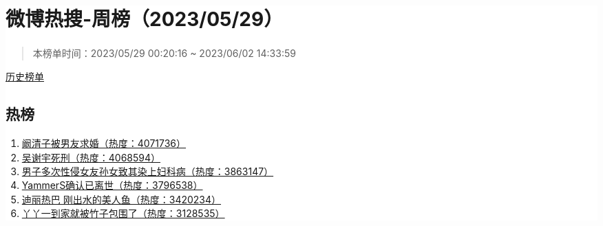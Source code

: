 <h1>
微博热搜-周榜（2023/05/29）
</h1>
<blockquote>
<p>
本榜单时间：2023/05/29 00:20:16 ~ 2023/06/02 14:33:59
</p>
</blockquote>
<p>
<a href="https://github.com/daifee/weibo-hot-search/tree/main/archives/weekly">历史榜单</a>
</p>
<h2>
热榜
</h2>
<ol>

<li>
<a href="https://s.weibo.com/weibo?q=%23%E9%98%9A%E6%B8%85%E5%AD%90%E8%A2%AB%E7%94%B7%E5%8F%8B%E6%B1%82%E5%A9%9A%23" target="weibo">
阚清子被男友求婚（热度：4071736）
</a>
</li>

<li>
<a href="https://s.weibo.com/weibo?q=%23%E5%90%B4%E8%B0%A2%E5%AE%87%E6%AD%BB%E5%88%91%23" target="weibo">
吴谢宇死刑（热度：4068594）
</a>
</li>

<li>
<a href="https://s.weibo.com/weibo?q=%23%E7%94%B7%E5%AD%90%E5%A4%9A%E6%AC%A1%E6%80%A7%E4%BE%B5%E5%A5%B3%E5%8F%8B%E5%AD%99%E5%A5%B3%E8%87%B4%E5%85%B6%E6%9F%93%E4%B8%8A%E5%A6%87%E7%A7%91%E7%97%85%23" target="weibo">
男子多次性侵女友孙女致其染上妇科病（热度：3863147）
</a>
</li>

<li>
<a href="https://s.weibo.com/weibo?q=%23YammerS%E7%A1%AE%E8%AE%A4%E5%B7%B2%E7%A6%BB%E4%B8%96%23" target="weibo">
YammerS确认已离世（热度：3796538）
</a>
</li>

<li>
<a href="https://s.weibo.com/weibo?q=%23%E8%BF%AA%E4%B8%BD%E7%83%AD%E5%B7%B4%20%E5%88%9A%E5%87%BA%E6%B0%B4%E7%9A%84%E7%BE%8E%E4%BA%BA%E9%B1%BC%23" target="weibo">
迪丽热巴 刚出水的美人鱼（热度：3420234）
</a>
</li>

<li>
<a href="https://s.weibo.com/weibo?q=%23%E4%B8%AB%E4%B8%AB%E4%B8%80%E5%88%B0%E5%AE%B6%E5%B0%B1%E8%A2%AB%E7%AB%B9%E5%AD%90%E5%8C%85%E5%9B%B4%E4%BA%86%23" target="weibo">
丫丫一到家就被竹子包围了（热度：3128535）
</a>
</li>
